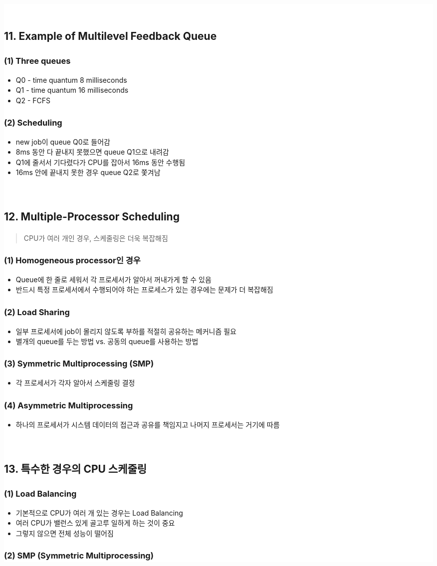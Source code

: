 <br/>

## 11. Example of Multilevel Feedback Queue

### (1) Three queues

- Q0 - time quantum 8 milliseconds
- Q1 - time quantum 16 milliseconds
- Q2 - FCFS

### (2) Scheduling

- new job이 queue Q0로 들어감
- 8ms 동안 다 끝내지 못했으면 queue Q1으로 내려감
- Q1에 줄서서 기다렸다가 CPU를 잡아서 16ms 동안 수행됨
- 16ms 안에 끝내지 못한 경우 queue Q2로 쫓겨남

<br/>

## 12. Multiple-Processor Scheduling

> CPU가 여러 개인 경우, 스케줄링은 더욱 복잡해짐

### (1) Homogeneous processor인 경우

- Queue에 한 줄로 세워서 각 프로세서가 알아서 꺼내가게 할 수 있음
- 반드시 특정 프로세서에서 수행되어야 하는 프로세스가 있는 경우에는 문제가 더 복잡해짐

### (2) Load Sharing

- 일부 프로세서에 job이 몰리지 않도록 부하를 적절히 공유하는 메커니즘 필요
- 별개의 queue를 두는 방법 vs. 공동의 queue를 사용하는 방법

### (3) Symmetric Multiprocessing (SMP)

- 각 프로세서가 각자 알아서 스케줄링 결정

### (4) Asymmetric Multiprocessing

- 하나의 프로세서가 시스템 데이터의 접근과 공유를 책임지고 나머지 프로세서는 거기에 따름

<br/>

## 13. 특수한 경우의 CPU 스케줄링

### (1) Load Balancing

- 기본적으로 CPU가 여러 개 있는 경우는 Load Balancing
- 여러 CPU가 밸런스 있게 골고루 일하게 하는 것이 중요
- 그렇지 않으면 전체 성능이 떨어짐

### (2) SMP (Symmetric Multiprocessing)

